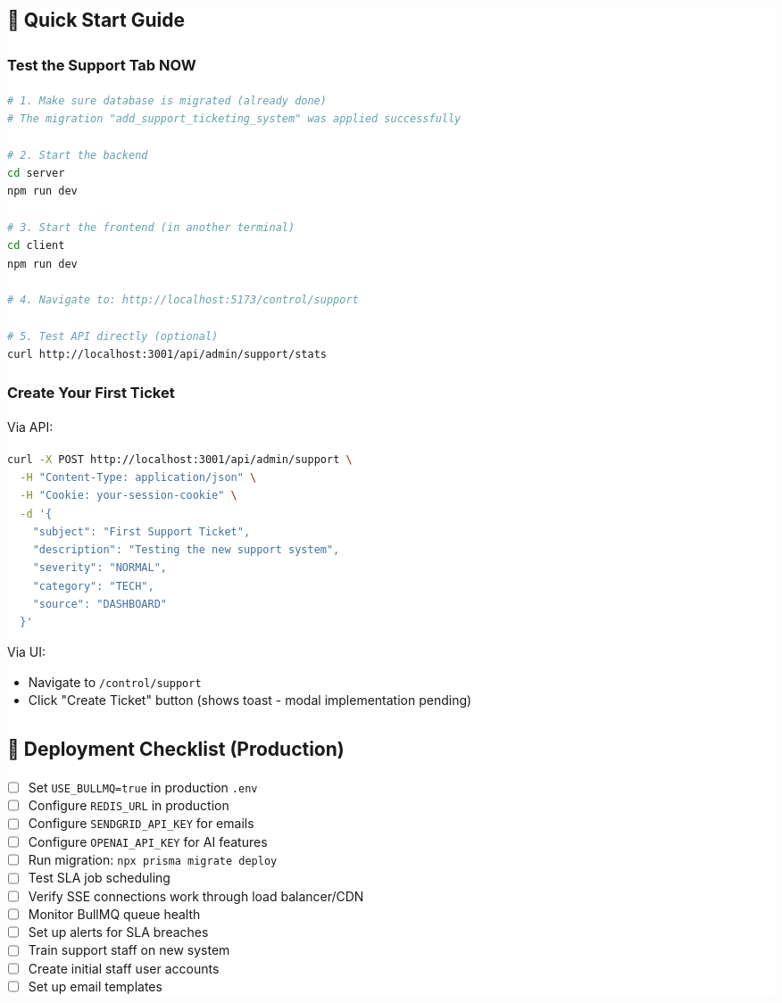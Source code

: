 ## 🚀 Quick Start Guide

### Test the Support Tab NOW

```bash
# 1. Make sure database is migrated (already done)
# The migration "add_support_ticketing_system" was applied successfully

# 2. Start the backend
cd server
npm run dev

# 3. Start the frontend (in another terminal)
cd client
npm run dev

# 4. Navigate to: http://localhost:5173/control/support

# 5. Test API directly (optional)
curl http://localhost:3001/api/admin/support/stats
```

### Create Your First Ticket

Via API:
```bash
curl -X POST http://localhost:3001/api/admin/support \
  -H "Content-Type: application/json" \
  -H "Cookie: your-session-cookie" \
  -d '{
    "subject": "First Support Ticket",
    "description": "Testing the new support system",
    "severity": "NORMAL",
    "category": "TECH",
    "source": "DASHBOARD"
  }'
```

Via UI:
- Navigate to `/control/support`
- Click "Create Ticket" button (shows toast - modal implementation pending)

## 🚀 Deployment Checklist (Production)

- [ ] Set `USE_BULLMQ=true` in production `.env`
- [ ] Configure `REDIS_URL` in production
- [ ] Configure `SENDGRID_API_KEY` for emails
- [ ] Configure `OPENAI_API_KEY` for AI features
- [ ] Run migration: `npx prisma migrate deploy`
- [ ] Test SLA job scheduling
- [ ] Verify SSE connections work through load balancer/CDN
- [ ] Monitor BullMQ queue health
- [ ] Set up alerts for SLA breaches
- [ ] Train support staff on new system
- [ ] Create initial staff user accounts
- [ ] Set up email templates
